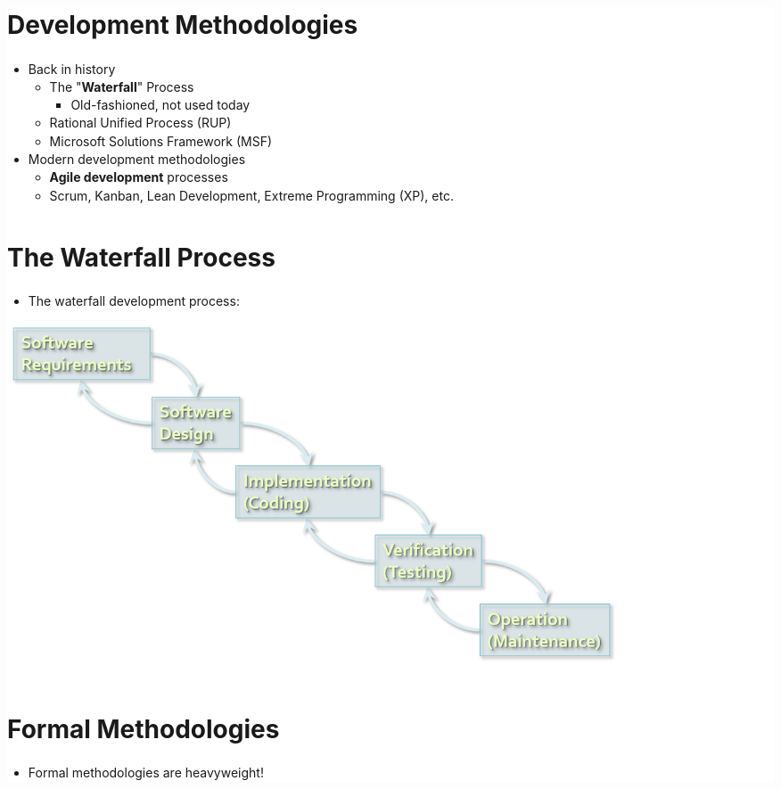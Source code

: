 

# Development Methodologies
- Back in history
  - The "**Waterfall**" Process
    - Old-fashioned, not used today
  - Rational Unified Process (RUP)
  - Microsoft Solutions Framework (MSF)
- Modern development methodologies
  - **Agile development** processes
  - Scrum, Kanban, Lean Development, Extreme Programming (XP), etc.







# <a id="waterfallProcess"></a>The Waterfall Process
- The waterfall development process:

<img class="slide-image" showInPresentation="true" src="imgs\pic53.png" style="top:23.05%; left:20%; width:80%; z-index:-1" />





# <a id="heavyweightMethodologies"></a>Formal Methodologies
- Formal methodologies are heavyweight!
